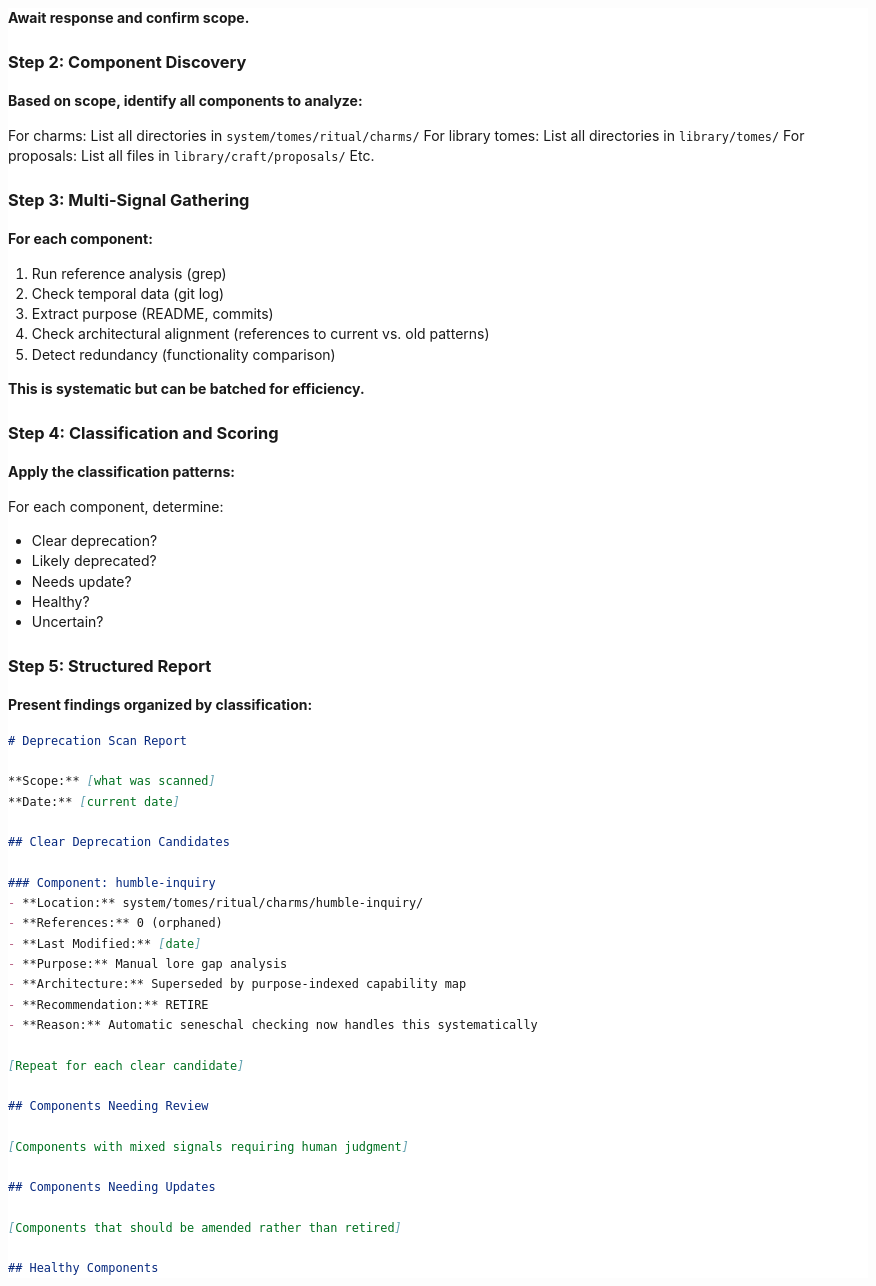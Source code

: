 **Await response and confirm scope.**

### Step 2: Component Discovery

**Based on scope, identify all components to analyze:**

For charms: List all directories in `system/tomes/ritual/charms/`
For library tomes: List all directories in `library/tomes/`
For proposals: List all files in `library/craft/proposals/`
Etc.

### Step 3: Multi-Signal Gathering

**For each component:**
1. Run reference analysis (grep)
2. Check temporal data (git log)
3. Extract purpose (README, commits)
4. Check architectural alignment (references to current vs. old patterns)
5. Detect redundancy (functionality comparison)

**This is systematic but can be batched for efficiency.**

### Step 4: Classification and Scoring

**Apply the classification patterns:**

For each component, determine:
- Clear deprecation?
- Likely deprecated?
- Needs update?
- Healthy?
- Uncertain?

### Step 5: Structured Report

**Present findings organized by classification:**

```markdown
# Deprecation Scan Report

**Scope:** [what was scanned]
**Date:** [current date]

## Clear Deprecation Candidates

### Component: humble-inquiry
- **Location:** system/tomes/ritual/charms/humble-inquiry/
- **References:** 0 (orphaned)
- **Last Modified:** [date]
- **Purpose:** Manual lore gap analysis
- **Architecture:** Superseded by purpose-indexed capability map
- **Recommendation:** RETIRE
- **Reason:** Automatic seneschal checking now handles this systematically

[Repeat for each clear candidate]

## Components Needing Review

[Components with mixed signals requiring human judgment]

## Components Needing Updates

[Components that should be amended rather than retired]

## Healthy Components

```